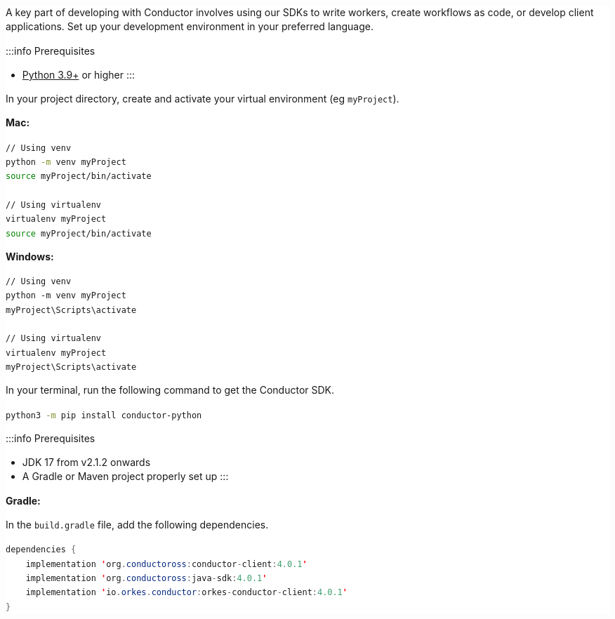 A key part of developing with Conductor involves using our SDKs to write workers, create workflows as code, or develop client applications. Set up your development environment in your preferred language.

<Tabs groupId="language">
<TabItem value="python" label="Python">

:::info Prerequisites
* [Python 3.9+](https://www.python.org/downloads/) or higher
:::

In your project directory, create and activate your virtual environment (eg `myProject`).

**Mac:**
``` bash
// Using venv
python -m venv myProject
source myProject/bin/activate

// Using virtualenv
virtualenv myProject
source myProject/bin/activate
```

**Windows:**
``` shell
// Using venv
python -m venv myProject
myProject\Scripts\activate

// Using virtualenv
virtualenv myProject
myProject\Scripts\activate
```

In your terminal, run the following command to get the Conductor SDK.

``` bash
python3 -m pip install conductor-python
```

</TabItem>

<TabItem value="java" label="Java">

:::info Prerequisites
* JDK 17 from v2.1.2 onwards
* A Gradle or Maven project properly set up
:::


**Gradle:**

In the `build.gradle` file, add the following dependencies.

``` java
dependencies {
    implementation 'org.conductoross:conductor-client:4.0.1'
    implementation 'org.conductoross:java-sdk:4.0.1'
    implementation 'io.orkes.conductor:orkes-conductor-client:4.0.1'
}
```
